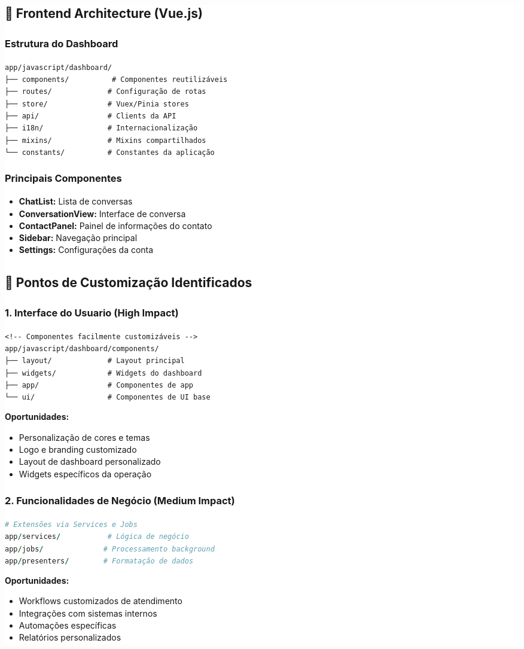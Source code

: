 ## 🎨 Frontend Architecture (Vue.js)

### Estrutura do Dashboard
```
app/javascript/dashboard/
├── components/          # Componentes reutilizáveis
├── routes/             # Configuração de rotas
├── store/              # Vuex/Pinia stores
├── api/                # Clients da API
├── i18n/               # Internacionalização
├── mixins/             # Mixins compartilhados
└── constants/          # Constantes da aplicação
```

### Principais Componentes
- **ChatList:** Lista de conversas
- **ConversationView:** Interface de conversa
- **ContactPanel:** Painel de informações do contato
- **Sidebar:** Navegação principal
- **Settings:** Configurações da conta

## 🔧 Pontos de Customização Identificados

### 1. **Interface do Usuario (High Impact)**
```vue
<!-- Componentes facilmente customizáveis -->
app/javascript/dashboard/components/
├── layout/             # Layout principal
├── widgets/            # Widgets do dashboard
├── app/                # Componentes de app
└── ui/                 # Componentes de UI base
```

**Oportunidades:**
- Personalização de cores e temas
- Logo e branding customizado
- Layout de dashboard personalizado
- Widgets específicos da operação

### 2. **Funcionalidades de Negócio (Medium Impact)**
```ruby
# Extensões via Services e Jobs
app/services/           # Lógica de negócio
app/jobs/              # Processamento background
app/presenters/        # Formatação de dados
```

**Oportunidades:**
- Workflows customizados de atendimento
- Integrações com sistemas internos
- Automações específicas
- Relatórios personalizados
